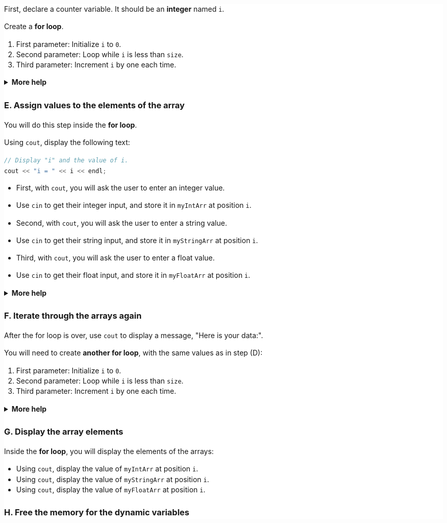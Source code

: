 First, declare a counter variable. It should be an **integer** named ```i```.

Create a **for loop**.

1. First parameter: Initialize ```i``` to ```0```.
2. Second parameter: Loop while ```i``` is less than ```size```.
3. Third parameter: Increment ```i``` by one each time.

<details><summary><strong> More help </strong></summary></details>

### E. Assign values to the elements of the array

You will do this step inside the **for loop**.

Using ```cout```, display the following text:

```c++
// Display "i" and the value of i.
cout << "i = " << i << endl;
```

* First, with ```cout```, you will ask the user to enter an integer value.

* Use ```cin``` to get their integer input, and store it in ```myIntArr``` at position ```i```.

* Second, with ```cout```, you will ask the user to enter a string value.

* Use ```cin``` to get their string input, and store it in ```myStringArr``` at position ```i```.

* Third, with ```cout```, you will ask the user to enter a float value.

* Use ```cin``` to get their float input, and store it in ```myFloatArr``` at position ```i```.

<details><summary><strong> More help </strong></summary></details>



### F. Iterate through the arrays again

After the for loop is over, use ```cout``` to display a message, "Here is your data:".

You will need to create **another for loop**, with the same values as in step (D):

1. First parameter: Initialize ```i``` to ```0```.
2. Second parameter: Loop while ```i``` is less than ```size```.
3. Third parameter: Increment ```i``` by one each time.

<details><summary><strong> More help </strong></summary></details>

### G. Display the array elements

Inside the **for loop**, you will display the elements of the arrays:

* Using ```cout```, display the value of ```myIntArr``` at position ```i```.
* Using ```cout```, display the value of ```myStringArr``` at position ```i```.
* Using ```cout```, display the value of ```myFloatArr``` at position ```i```.



### H. Free the memory for the dynamic variables
